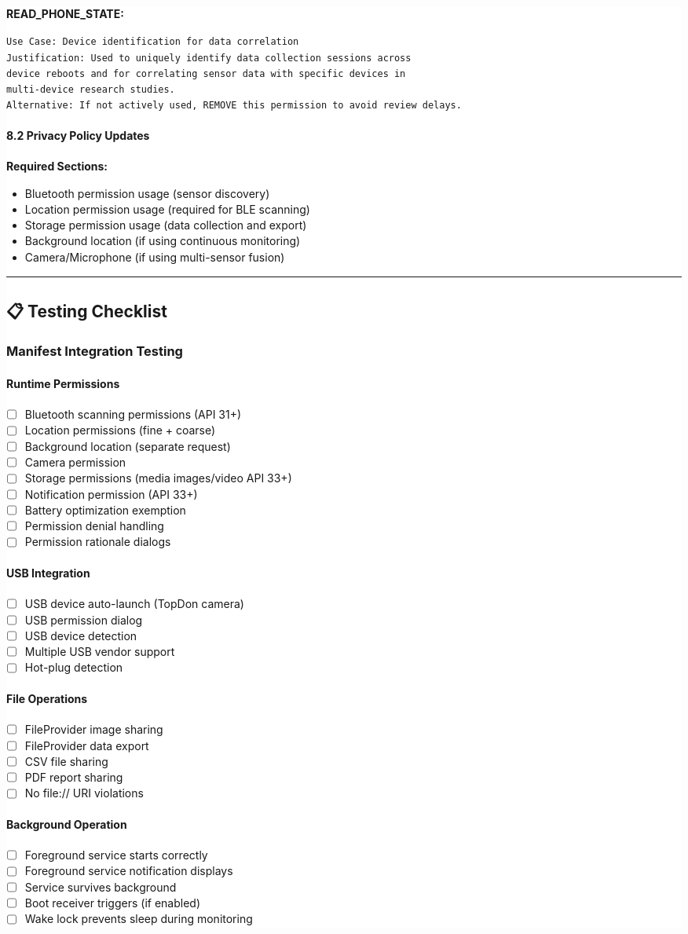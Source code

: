 **READ_PHONE_STATE:**
```
Use Case: Device identification for data correlation
Justification: Used to uniquely identify data collection sessions across
device reboots and for correlating sensor data with specific devices in
multi-device research studies.
Alternative: If not actively used, REMOVE this permission to avoid review delays.
```

#### 8.2 Privacy Policy Updates
**Required Sections:**
- Bluetooth permission usage (sensor discovery)
- Location permission usage (required for BLE scanning)
- Storage permission usage (data collection and export)
- Background location (if using continuous monitoring)
- Camera/Microphone (if using multi-sensor fusion)

---

## 📋 Testing Checklist

### Manifest Integration Testing

#### Runtime Permissions
- [ ] Bluetooth scanning permissions (API 31+)
- [ ] Location permissions (fine + coarse)
- [ ] Background location (separate request)
- [ ] Camera permission
- [ ] Storage permissions (media images/video API 33+)
- [ ] Notification permission (API 33+)
- [ ] Battery optimization exemption
- [ ] Permission denial handling
- [ ] Permission rationale dialogs

#### USB Integration
- [ ] USB device auto-launch (TopDon camera)
- [ ] USB permission dialog
- [ ] USB device detection
- [ ] Multiple USB vendor support
- [ ] Hot-plug detection

#### File Operations
- [ ] FileProvider image sharing
- [ ] FileProvider data export
- [ ] CSV file sharing
- [ ] PDF report sharing
- [ ] No file:// URI violations

#### Background Operation
- [ ] Foreground service starts correctly
- [ ] Foreground service notification displays
- [ ] Service survives background
- [ ] Boot receiver triggers (if enabled)
- [ ] Wake lock prevents sleep during monitoring
